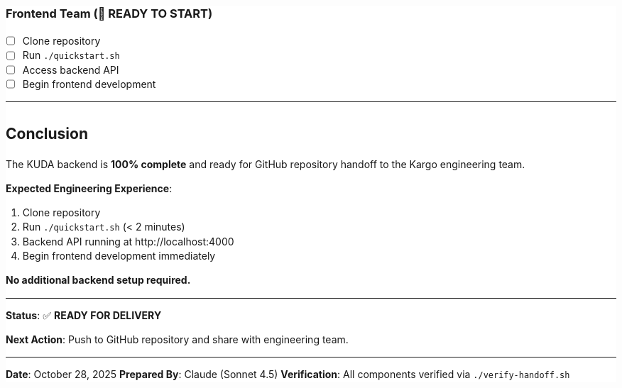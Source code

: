 ### Frontend Team (🎯 READY TO START)
- [ ] Clone repository
- [ ] Run `./quickstart.sh`
- [ ] Access backend API
- [ ] Begin frontend development

---

## Conclusion

The KUDA backend is **100% complete** and ready for GitHub repository handoff to the Kargo engineering team.

**Expected Engineering Experience**:
1. Clone repository
2. Run `./quickstart.sh` (< 2 minutes)
3. Backend API running at http://localhost:4000
4. Begin frontend development immediately

**No additional backend setup required.**

---

**Status**: ✅ **READY FOR DELIVERY**

**Next Action**: Push to GitHub repository and share with engineering team.

---

**Date**: October 28, 2025
**Prepared By**: Claude (Sonnet 4.5)
**Verification**: All components verified via `./verify-handoff.sh`
